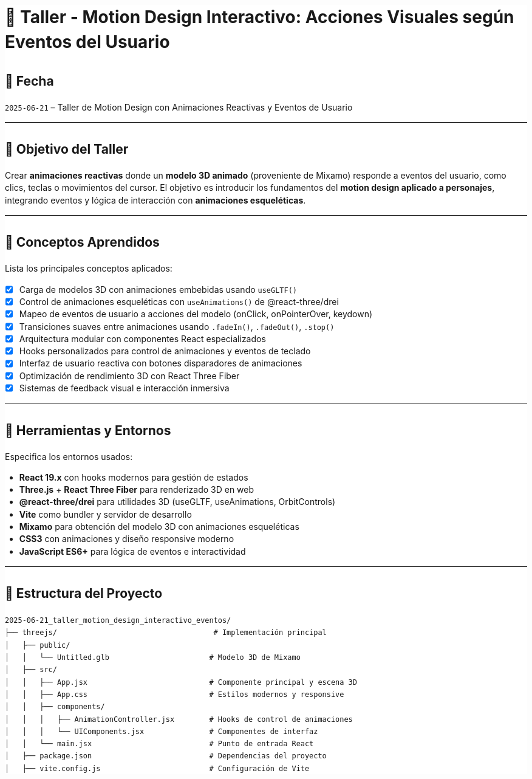 # 🧪 Taller - Motion Design Interactivo: Acciones Visuales según Eventos del Usuario

## 📅 Fecha
`2025-06-21` – Taller de Motion Design con Animaciones Reactivas y Eventos de Usuario

---

## 🎯 Objetivo del Taller

Crear **animaciones reactivas** donde un **modelo 3D animado** (proveniente de Mixamo) responde a eventos del usuario, como clics, teclas o movimientos del cursor. El objetivo es introducir los fundamentos del **motion design aplicado a personajes**, integrando eventos y lógica de interacción con **animaciones esqueléticas**.

---

## 🧠 Conceptos Aprendidos

Lista los principales conceptos aplicados:

- [x] Carga de modelos 3D con animaciones embebidas usando `useGLTF()`
- [x] Control de animaciones esqueléticas con `useAnimations()` de @react-three/drei
- [x] Mapeo de eventos de usuario a acciones del modelo (onClick, onPointerOver, keydown)
- [x] Transiciones suaves entre animaciones usando `.fadeIn()`, `.fadeOut()`, `.stop()`
- [x] Arquitectura modular con componentes React especializados
- [x] Hooks personalizados para control de animaciones y eventos de teclado
- [x] Interfaz de usuario reactiva con botones disparadores de animaciones
- [x] Optimización de rendimiento 3D con React Three Fiber
- [x] Sistemas de feedback visual e interacción inmersiva

---

## 🔧 Herramientas y Entornos

Especifica los entornos usados:

- **React 19.x** con hooks modernos para gestión de estados
- **Three.js** + **React Three Fiber** para renderizado 3D en web
- **@react-three/drei** para utilidades 3D (useGLTF, useAnimations, OrbitControls)
- **Vite** como bundler y servidor de desarrollo
- **Mixamo** para obtención del modelo 3D con animaciones esqueléticas
- **CSS3** con animaciones y diseño responsive moderno
- **JavaScript ES6+** para lógica de eventos e interactividad

---

## 📁 Estructura del Proyecto

```
2025-06-21_taller_motion_design_interactivo_eventos/
├── threejs/                                    # Implementación principal
│   ├── public/
│   │   └── Untitled.glb                       # Modelo 3D de Mixamo
│   ├── src/
│   │   ├── App.jsx                            # Componente principal y escena 3D
│   │   ├── App.css                            # Estilos modernos y responsive
│   │   ├── components/
│   │   │   ├── AnimationController.jsx        # Hooks de control de animaciones
│   │   │   └── UIComponents.jsx               # Componentes de interfaz
│   │   └── main.jsx                           # Punto de entrada React
│   ├── package.json                           # Dependencias del proyecto
│   ├── vite.config.js                         # Configuración de Vite
```